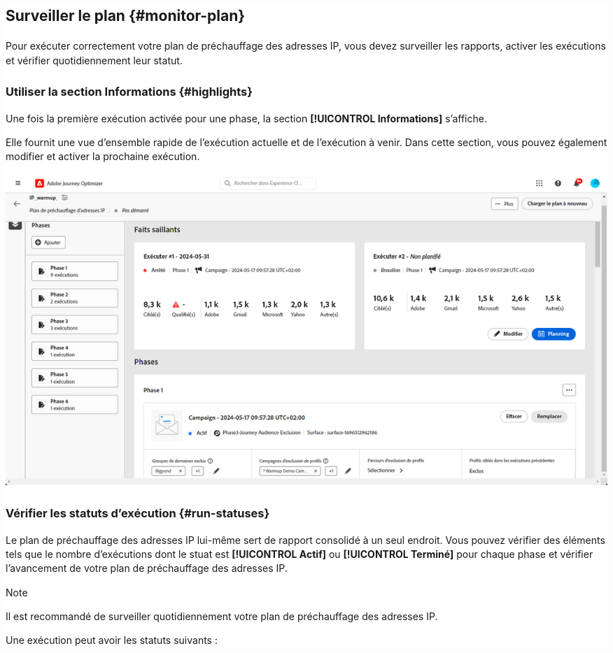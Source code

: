 




## Surveiller le plan {#monitor-plan}

Pour exécuter correctement votre plan de préchauffage des adresses IP, vous devez surveiller les rapports, activer les exécutions et vérifier quotidiennement leur statut.

### Utiliser la section Informations {#highlights}

Une fois la première exécution activée pour une phase, la section **[!UICONTROL Informations]** s’affiche.

Elle fournit une vue d’ensemble rapide de l’exécution actuelle et de l’exécution à venir. Dans cette section, vous pouvez également modifier et activer la prochaine exécution.

![](assets/ip-warmup-plan-highlights.png)

### Vérifier les statuts d’exécution {#run-statuses}

Le plan de préchauffage des adresses IP lui-même sert de rapport consolidé à un seul endroit. Vous pouvez vérifier des éléments tels que le nombre d’exécutions dont le stuat est **[!UICONTROL Actif]** ou **[!UICONTROL Terminé]** pour chaque phase et vérifier l’avancement de votre plan de préchauffage des adresses IP.

>[!NOTE]
>
>Il est recommandé de surveiller quotidiennement votre plan de préchauffage des adresses IP.

Une exécution peut avoir les statuts suivants :
